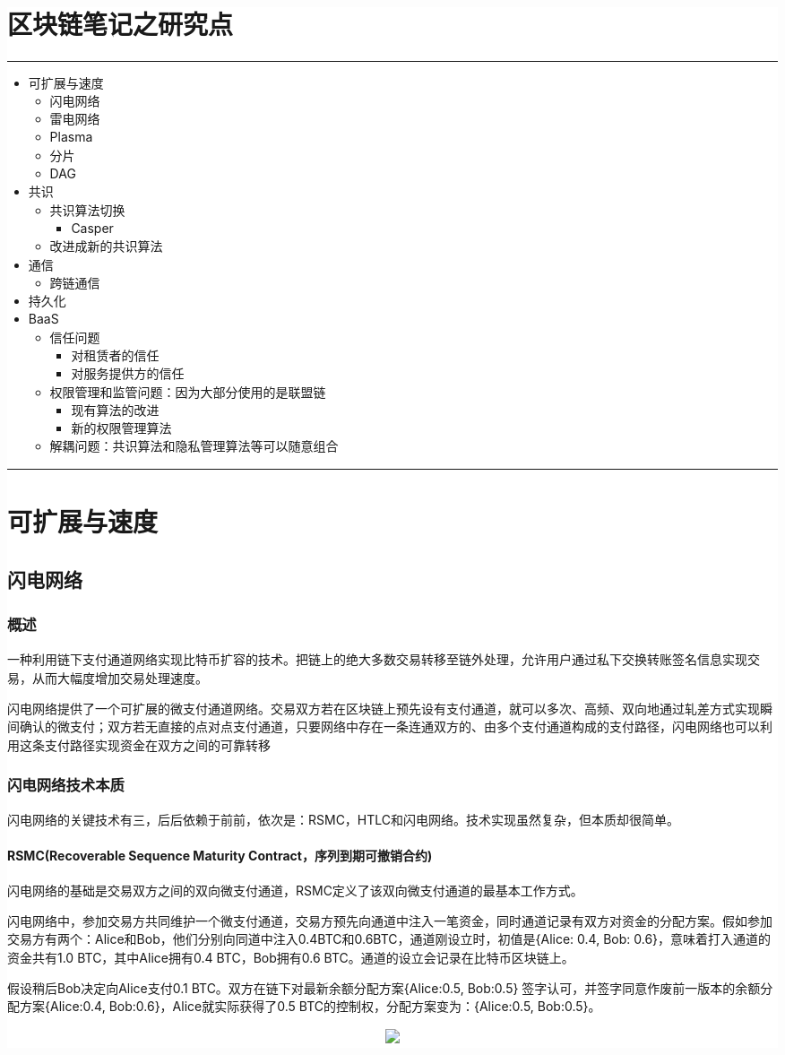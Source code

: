 ﻿# 区块链笔记之研究点
---
- 可扩展与速度
    - 闪电网络
    - 雷电网络
    - Plasma
    - 分片
    - DAG
- 共识
    - 共识算法切换
        - Casper
    - 改进成新的共识算法
- 通信
    - 跨链通信
- 持久化
- BaaS
    - 信任问题
        - 对租赁者的信任
        - 对服务提供方的信任
    - 权限管理和监管问题：因为大部分使用的是联盟链
        - 现有算法的改进
        - 新的权限管理算法
    - 解耦问题：共识算法和隐私管理算法等可以随意组合

---
# 可扩展与速度
## 闪电网络
### 概述
一种利用链下支付通道网络实现比特币扩容的技术。把链上的绝大多数交易转移至链外处理，允许用户通过私下交换转账签名信息实现交易，从而大幅度增加交易处理速度。

闪电网络提供了一个可扩展的微支付通道网络。交易双方若在区块链上预先设有支付通道，就可以多次、高频、双向地通过轧差方式实现瞬间确认的微支付；双方若无直接的点对点支付通道，只要网络中存在一条连通双方的、由多个支付通道构成的支付路径，闪电网络也可以利用这条支付路径实现资金在双方之间的可靠转移

### 闪电网络技术本质
闪电网络的关键技术有三，后后依赖于前前，依次是：RSMC，HTLC和闪电网络。技术实现虽然复杂，但本质却很简单。

#### RSMC(Recoverable Sequence Maturity Contract，序列到期可撤销合约)
闪电网络的基础是交易双方之间的双向微支付通道，RSMC定义了该双向微支付通道的最基本工作方式。

闪电网络中，参加交易方共同维护一个微支付通道，交易方预先向通道中注入一笔资金，同时通道记录有双方对资金的分配方案。假如参加交易方有两个：Alice和Bob，他们分别向同道中注入0.4BTC和0.6BTC，通道刚设立时，初值是{Alice: 0.4, Bob: 0.6}，意味着打入通道的资金共有1.0 BTC，其中Alice拥有0.4 BTC，Bob拥有0.6 BTC。通道的设立会记录在比特币区块链上。

假设稍后Bob决定向Alice支付0.1 BTC。双方在链下对最新余额分配方案{Alice:0.5, Bob:0.5} 签字认可，并签字同意作废前一版本的余额分配方案{Alice:0.4, Bob:0.6}，Alice就实际获得了0.5 BTC的控制权，分配方案变为：{Alice:0.5, Bob:0.5}。
<center>
<img src="https://cdn.8btc.com/wp-content/uploads/2016/06/Snip20160612_90.png">
</center>
